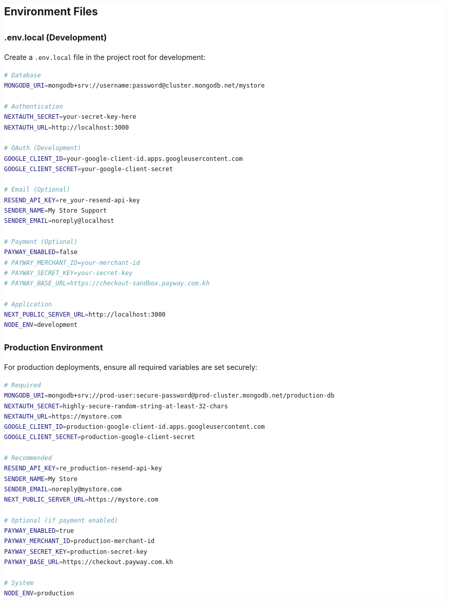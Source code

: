 ## Environment Files

### .env.local (Development)
Create a `.env.local` file in the project root for development:

```bash
# Database
MONGODB_URI=mongodb+srv://username:password@cluster.mongodb.net/mystore

# Authentication
NEXTAUTH_SECRET=your-secret-key-here
NEXTAUTH_URL=http://localhost:3000

# OAuth (Development)
GOOGLE_CLIENT_ID=your-google-client-id.apps.googleusercontent.com
GOOGLE_CLIENT_SECRET=your-google-client-secret

# Email (Optional)
RESEND_API_KEY=re_your-resend-api-key
SENDER_NAME=My Store Support
SENDER_EMAIL=noreply@localhost

# Payment (Optional)
PAYWAY_ENABLED=false
# PAYWAY_MERCHANT_ID=your-merchant-id
# PAYWAY_SECRET_KEY=your-secret-key
# PAYWAY_BASE_URL=https://checkout-sandbox.payway.com.kh

# Application
NEXT_PUBLIC_SERVER_URL=http://localhost:3000
NODE_ENV=development
```

### Production Environment
For production deployments, ensure all required variables are set securely:

```bash
# Required
MONGODB_URI=mongodb+srv://prod-user:secure-password@prod-cluster.mongodb.net/production-db
NEXTAUTH_SECRET=highly-secure-random-string-at-least-32-chars
NEXTAUTH_URL=https://mystore.com
GOOGLE_CLIENT_ID=production-google-client-id.apps.googleusercontent.com
GOOGLE_CLIENT_SECRET=production-google-client-secret

# Recommended
RESEND_API_KEY=re_production-resend-api-key
SENDER_NAME=My Store
SENDER_EMAIL=noreply@mystore.com
NEXT_PUBLIC_SERVER_URL=https://mystore.com

# Optional (if payment enabled)
PAYWAY_ENABLED=true
PAYWAY_MERCHANT_ID=production-merchant-id
PAYWAY_SECRET_KEY=production-secret-key
PAYWAY_BASE_URL=https://checkout.payway.com.kh

# System
NODE_ENV=production
```
